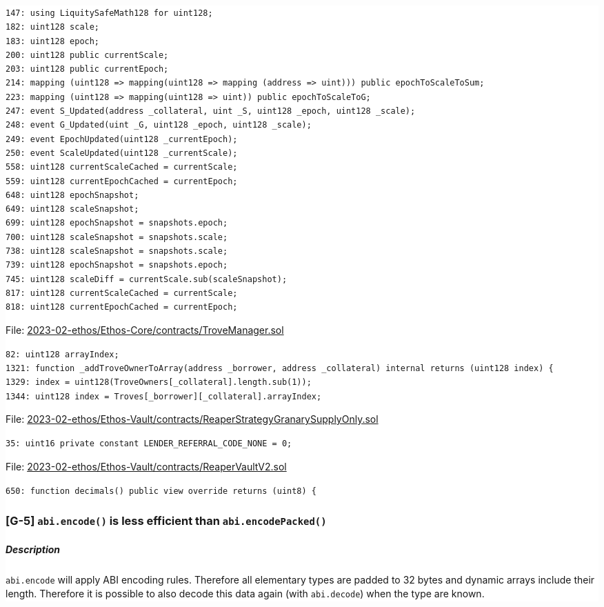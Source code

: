 ```solidity
147: using LiquitySafeMath128 for uint128;
182: uint128 scale;
183: uint128 epoch;
200: uint128 public currentScale;
203: uint128 public currentEpoch;
214: mapping (uint128 => mapping(uint128 => mapping (address => uint))) public epochToScaleToSum;
223: mapping (uint128 => mapping(uint128 => uint)) public epochToScaleToG;
247: event S_Updated(address _collateral, uint _S, uint128 _epoch, uint128 _scale);
248: event G_Updated(uint _G, uint128 _epoch, uint128 _scale);
249: event EpochUpdated(uint128 _currentEpoch);
250: event ScaleUpdated(uint128 _currentScale);
558: uint128 currentScaleCached = currentScale;
559: uint128 currentEpochCached = currentEpoch;
648: uint128 epochSnapshot;
649: uint128 scaleSnapshot;
699: uint128 epochSnapshot = snapshots.epoch;
700: uint128 scaleSnapshot = snapshots.scale;
738: uint128 scaleSnapshot = snapshots.scale;
739: uint128 epochSnapshot = snapshots.epoch;
745: uint128 scaleDiff = currentScale.sub(scaleSnapshot);
817: uint128 currentScaleCached = currentScale;
818: uint128 currentEpochCached = currentEpoch;
```

File: [2023-02-ethos/Ethos-Core/contracts/TroveManager.sol](https://github.com/code-423n4/2023-02-ethos/tree/main/Ethos-Core/contracts/TroveManager.sol#L82 )

```solidity
82: uint128 arrayIndex;
1321: function _addTroveOwnerToArray(address _borrower, address _collateral) internal returns (uint128 index) {
1329: index = uint128(TroveOwners[_collateral].length.sub(1));
1344: uint128 index = Troves[_borrower][_collateral].arrayIndex;
```

File: [2023-02-ethos/Ethos-Vault/contracts/ReaperStrategyGranarySupplyOnly.sol](https://github.com/code-423n4/2023-02-ethos/tree/main/Ethos-Vault/contracts/ReaperStrategyGranarySupplyOnly.sol#L35 )

```solidity
35: uint16 private constant LENDER_REFERRAL_CODE_NONE = 0;
```

File: [2023-02-ethos/Ethos-Vault/contracts/ReaperVaultV2.sol](https://github.com/code-423n4/2023-02-ethos/tree/main/Ethos-Vault/contracts/ReaperVaultV2.sol#L650 )

```solidity
650: function decimals() public view override returns (uint8) {
```

### <a id=G5>[G-5]</a> `abi.encode()` is less efficient than `abi.encodePacked()`

##### Description

`abi.encode` will apply ABI encoding rules. Therefore all elementary types are padded to 32 bytes and dynamic arrays include their length. Therefore it is possible to also decode this data again (with `abi.decode`) when the type are known.

